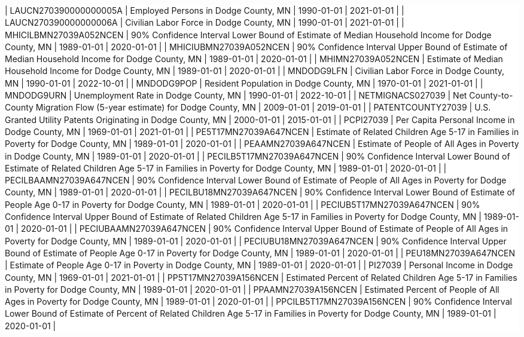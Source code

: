 | LAUCN270390000000005A     | Employed Persons in Dodge County, MN                                                                                                                                      | 1990-01-01          | 2021-01-01        |
| LAUCN270390000000006A     | Civilian Labor Force in Dodge County, MN                                                                                                                                  | 1990-01-01          | 2021-01-01        |
| MHICILBMN27039A052NCEN    | 90% Confidence Interval Lower Bound of Estimate of Median Household Income for Dodge County, MN                                                                           | 1989-01-01          | 2020-01-01        |
| MHICIUBMN27039A052NCEN    | 90% Confidence Interval Upper Bound of Estimate of Median Household Income for Dodge County, MN                                                                           | 1989-01-01          | 2020-01-01        |
| MHIMN27039A052NCEN        | Estimate of Median Household Income for Dodge County, MN                                                                                                                  | 1989-01-01          | 2020-01-01        |
| MNDODG9LFN                | Civilian Labor Force in Dodge County, MN                                                                                                                                  | 1990-01-01          | 2022-10-01        |
| MNDODG9POP                | Resident Population in Dodge County, MN                                                                                                                                   | 1970-01-01          | 2021-01-01        |
| MNDODG9URN                | Unemployment Rate in Dodge County, MN                                                                                                                                     | 1990-01-01          | 2022-10-01        |
| NETMIGNACS027039          | Net County-to-County Migration Flow (5-year estimate) for Dodge County, MN                                                                                                | 2009-01-01          | 2019-01-01        |
| PATENTCOUNTY27039         | U.S. Granted Utility Patents Originating in Dodge County, MN                                                                                                              | 2000-01-01          | 2015-01-01        |
| PCPI27039                 | Per Capita Personal Income in Dodge County, MN                                                                                                                            | 1969-01-01          | 2021-01-01        |
| PE5T17MN27039A647NCEN     | Estimate of Related Children Age 5-17 in Families in Poverty for Dodge County, MN                                                                                         | 1989-01-01          | 2020-01-01        |
| PEAAMN27039A647NCEN       | Estimate of People of All Ages in Poverty in Dodge County, MN                                                                                                             | 1989-01-01          | 2020-01-01        |
| PECILB5T17MN27039A647NCEN | 90% Confidence Interval Lower Bound of Estimate of Related Children Age 5-17 in Families in Poverty for Dodge County, MN                                                  | 1989-01-01          | 2020-01-01        |
| PECILBAAMN27039A647NCEN   | 90% Confidence Interval Lower Bound of Estimate of People of All Ages in Poverty for Dodge County, MN                                                                     | 1989-01-01          | 2020-01-01        |
| PECILBU18MN27039A647NCEN  | 90% Confidence Interval Lower Bound of Estimate of People Age 0-17 in Poverty for Dodge County, MN                                                                        | 1989-01-01          | 2020-01-01        |
| PECIUB5T17MN27039A647NCEN | 90% Confidence Interval Upper Bound of Estimate of Related Children Age 5-17 in Families in Poverty for Dodge County, MN                                                  | 1989-01-01          | 2020-01-01        |
| PECIUBAAMN27039A647NCEN   | 90% Confidence Interval Upper Bound of Estimate of People of All Ages in Poverty for Dodge County, MN                                                                     | 1989-01-01          | 2020-01-01        |
| PECIUBU18MN27039A647NCEN  | 90% Confidence Interval Upper Bound of Estimate of People Age 0-17 in Poverty for Dodge County, MN                                                                        | 1989-01-01          | 2020-01-01        |
| PEU18MN27039A647NCEN      | Estimate of People Age 0-17 in Poverty in Dodge County, MN                                                                                                                | 1989-01-01          | 2020-01-01        |
| PI27039                   | Personal Income in Dodge County, MN                                                                                                                                       | 1969-01-01          | 2021-01-01        |
| PP5T17MN27039A156NCEN     | Estimated Percent of Related Children Age 5-17 in Families in Poverty for Dodge County, MN                                                                                | 1989-01-01          | 2020-01-01        |
| PPAAMN27039A156NCEN       | Estimated Percent of People of All Ages in Poverty for Dodge County, MN                                                                                                   | 1989-01-01          | 2020-01-01        |
| PPCILB5T17MN27039A156NCEN | 90% Confidence Interval Lower Bound of Estimate of Percent of Related Children Age 5-17 in Families in Poverty for Dodge County, MN                                       | 1989-01-01          | 2020-01-01        |
